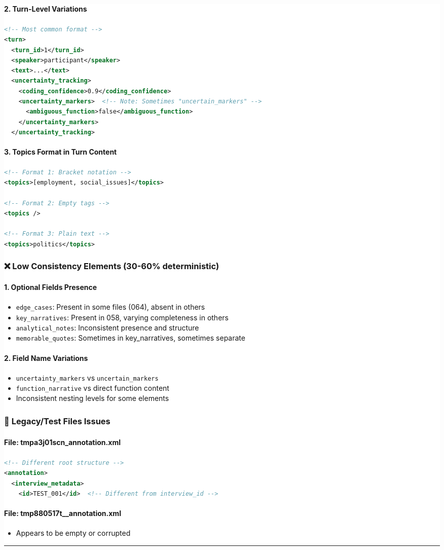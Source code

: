 #### 2. Turn-Level Variations
```xml
<!-- Most common format -->
<turn>
  <turn_id>1</turn_id>
  <speaker>participant</speaker>
  <text>...</text>
  <uncertainty_tracking>
    <coding_confidence>0.9</coding_confidence>
    <uncertainty_markers>  <!-- Note: Sometimes "uncertain_markers" -->
      <ambiguous_function>false</ambiguous_function>
    </uncertainty_markers>
  </uncertainty_tracking>
```

#### 3. Topics Format in Turn Content
```xml
<!-- Format 1: Bracket notation -->
<topics>[employment, social_issues]</topics>

<!-- Format 2: Empty tags -->
<topics />

<!-- Format 3: Plain text -->
<topics>politics</topics>
```

### ❌ **Low Consistency Elements (30-60% deterministic)**

#### 1. Optional Fields Presence
- `edge_cases`: Present in some files (064), absent in others
- `key_narratives`: Present in 058, varying completeness in others
- `analytical_notes`: Inconsistent presence and structure
- `memorable_quotes`: Sometimes in key_narratives, sometimes separate

#### 2. Field Name Variations
- `uncertainty_markers` vs `uncertain_markers`
- `function_narrative` vs direct function content
- Inconsistent nesting levels for some elements

### 🚫 **Legacy/Test Files Issues**

#### File: tmpa3j01scn_annotation.xml
```xml
<!-- Different root structure -->
<annotation>
  <interview_metadata>
    <id>TEST_001</id>  <!-- Different from interview_id -->
```

#### File: tmp880517t__annotation.xml
- Appears to be empty or corrupted

---